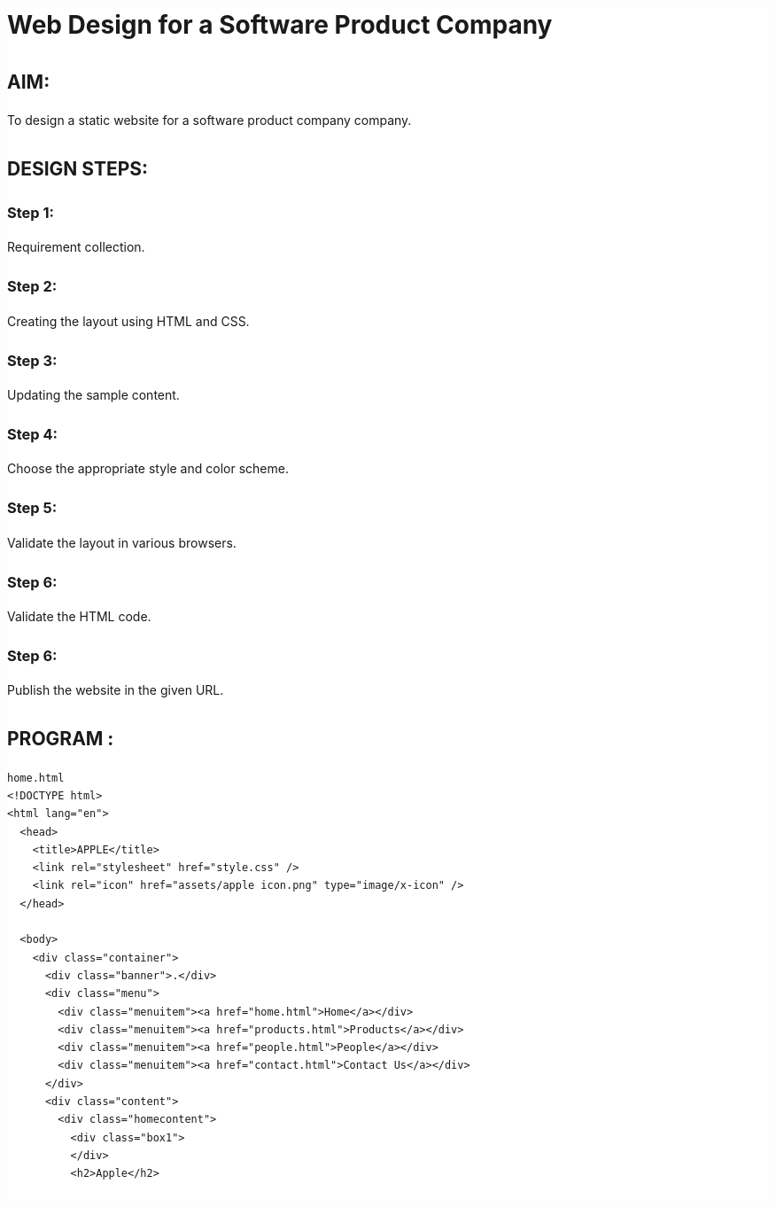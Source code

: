 # Web Design for a Software Product Company

## AIM:

To design a static website for a software product company company.

## DESIGN STEPS:

### Step 1:

Requirement collection.

### Step 2:

Creating the layout using HTML and CSS.

### Step 3:

Updating the sample content.

### Step 4:

Choose the appropriate style and color scheme.

### Step 5:

Validate the layout in various browsers.

### Step 6:

Validate the HTML code.

### Step 6:

Publish the website in the given URL.

## PROGRAM :
```
home.html
<!DOCTYPE html>
<html lang="en">
  <head>
    <title>APPLE</title>
    <link rel="stylesheet" href="style.css" />
    <link rel="icon" href="assets/apple icon.png" type="image/x-icon" />
  </head>

  <body>
    <div class="container">
      <div class="banner">.</div>
      <div class="menu">
        <div class="menuitem"><a href="home.html">Home</a></div>
        <div class="menuitem"><a href="products.html">Products</a></div>
        <div class="menuitem"><a href="people.html">People</a></div>
        <div class="menuitem"><a href="contact.html">Contact Us</a></div>
      </div>
      <div class="content">
        <div class="homecontent">
          <div class="box1"> 
          </div>
          <h2>Apple</h2>    
      
```